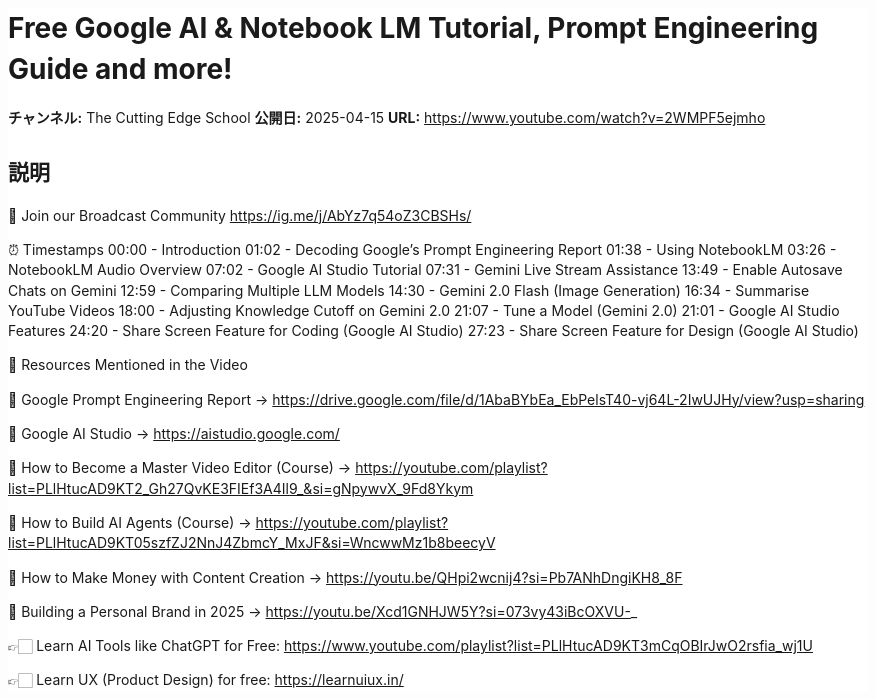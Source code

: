 # Free Google AI & Notebook LM Tutorial, Prompt Engineering Guide and more!

**チャンネル:** The Cutting Edge School
**公開日:** 2025-04-15
**URL:** https://www.youtube.com/watch?v=2WMPF5ejmho

## 説明

🍿 Join our Broadcast Community
https://ig.me/j/AbYz7q54oZ3CBSHs/

⏰ Timestamps
00:00 - Introduction
01:02 - Decoding Google’s Prompt Engineering Report
01:38 - Using NotebookLM
03:26 - NotebookLM Audio Overview
07:02 - Google AI Studio Tutorial
07:31 - Gemini Live Stream Assistance
13:49 - Enable Autosave Chats on Gemini
12:59 - Comparing Multiple LLM Models
14:30 - Gemini 2.0 Flash (Image Generation)
16:34 - Summarise YouTube Videos 
18:00 - Adjusting Knowledge Cutoff on Gemini 2.0
21:07 - Tune a Model (Gemini 2.0)
21:01 - Google AI Studio Features
24:20 - Share Screen Feature for Coding (Google AI Studio)
27:23 - Share Screen Feature for Design (Google AI Studio)

📌 Resources Mentioned in the Video

🔗 Google Prompt Engineering Report
→ https://drive.google.com/file/d/1AbaBYbEa_EbPelsT40-vj64L-2IwUJHy/view?usp=sharing

🔗 Google AI Studio 
→ https://aistudio.google.com/

🔗 How to Become a Master Video Editor (Course)
→ https://youtube.com/playlist?list=PLlHtucAD9KT2_Gh27QvKE3FIEf3A4Il9_&si=gNpywvX_9Fd8Ykym

🔗 How to Build AI Agents (Course)
→ https://youtube.com/playlist?list=PLlHtucAD9KT05szfZJ2NnJ4ZbmcY_MxJF&si=WncwwMz1b8beecyV

🔗 How to Make Money with Content Creation
→ https://youtu.be/QHpi2wcnij4?si=Pb7ANhDngiKH8_8F

🔗 Building a Personal Brand in 2025
→ https://youtu.be/Xcd1GNHJW5Y?si=073vy43iBcOXVU-_

👉🏻 Learn AI Tools like ChatGPT for Free:
https://www.youtube.com/playlist?list=PLlHtucAD9KT3mCqOBIrJwO2rsfia_wj1U

👉🏻  Learn UX (Product Design) for free:
https://learnuiux.in/
